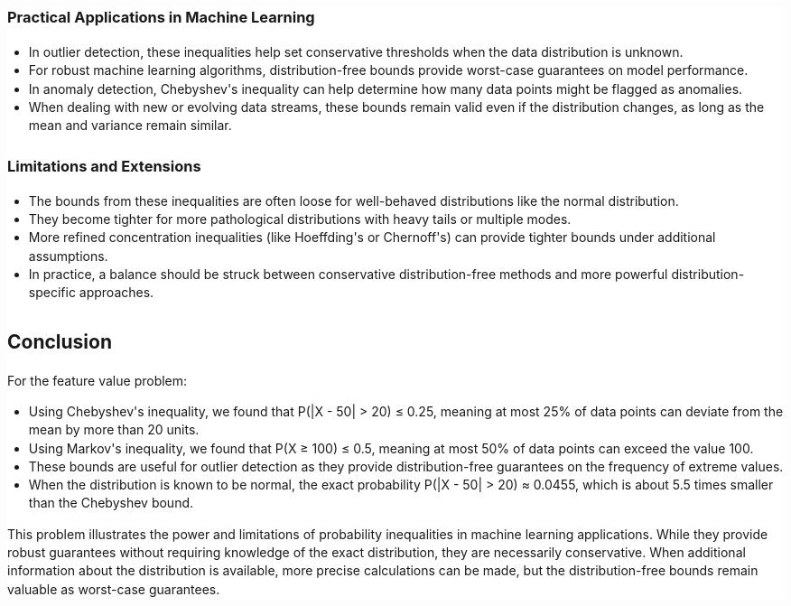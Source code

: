 ### Practical Applications in Machine Learning
- In outlier detection, these inequalities help set conservative thresholds when the data distribution is unknown.
- For robust machine learning algorithms, distribution-free bounds provide worst-case guarantees on model performance.
- In anomaly detection, Chebyshev's inequality can help determine how many data points might be flagged as anomalies.
- When dealing with new or evolving data streams, these bounds remain valid even if the distribution changes, as long as the mean and variance remain similar.

### Limitations and Extensions
- The bounds from these inequalities are often loose for well-behaved distributions like the normal distribution.
- They become tighter for more pathological distributions with heavy tails or multiple modes.
- More refined concentration inequalities (like Hoeffding's or Chernoff's) can provide tighter bounds under additional assumptions.
- In practice, a balance should be struck between conservative distribution-free methods and more powerful distribution-specific approaches.

## Conclusion

For the feature value problem:
- Using Chebyshev's inequality, we found that P(|X - 50| > 20) ≤ 0.25, meaning at most 25% of data points can deviate from the mean by more than 20 units.
- Using Markov's inequality, we found that P(X ≥ 100) ≤ 0.5, meaning at most 50% of data points can exceed the value 100.
- These bounds are useful for outlier detection as they provide distribution-free guarantees on the frequency of extreme values.
- When the distribution is known to be normal, the exact probability P(|X - 50| > 20) ≈ 0.0455, which is about 5.5 times smaller than the Chebyshev bound.

This problem illustrates the power and limitations of probability inequalities in machine learning applications. While they provide robust guarantees without requiring knowledge of the exact distribution, they are necessarily conservative. When additional information about the distribution is available, more precise calculations can be made, but the distribution-free bounds remain valuable as worst-case guarantees. 